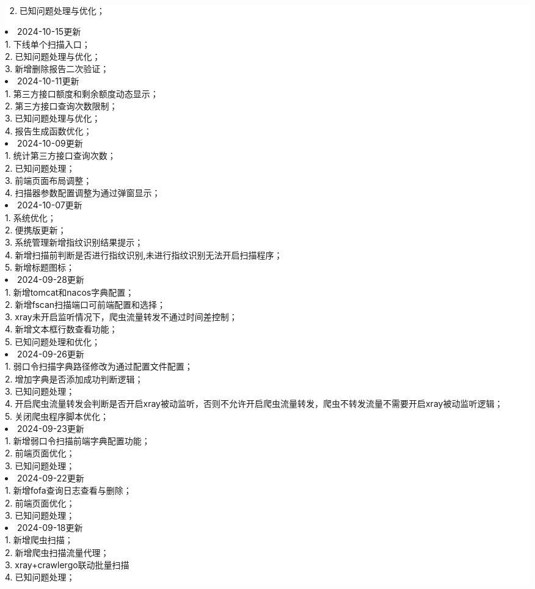 2. 已知问题处理与优化；<br>
</li>
<li>
2024-10-15更新<br> 
1. 下线单个扫描入口；<br>
2. 已知问题处理与优化；<br>
3. 新增删除报告二次验证；<br>
</li>
<li>
2024-10-11更新<br> 
1. 第三方接口额度和剩余额度动态显示；<br>
2. 第三方接口查询次数限制；<br>
3. 已知问题处理与优化；<br>
4. 报告生成函数优化；<br>
</li>
<li>
2024-10-09更新<br> 
1. 统计第三方接口查询次数；<br>
2. 已知问题处理；<br>
3. 前端页面布局调整；<br>
4. 扫描器参数配置调整为通过弹窗显示；<br>
</li>
<li>
2024-10-07更新<br> 
1. 系统优化；<br>
2. 便携版更新；<br>
3. 系统管理新增指纹识别结果提示；<br>
4. 新增扫描前判断是否进行指纹识别,未进行指纹识别无法开启扫描程序；<br>
5. 新增标题图标；<br>
</li>
<li>
2024-09-28更新<br> 
1. 新增tomcat和nacos字典配置；<br>
2. 新增fscan扫描端口可前端配置和选择；<br>
3. xray未开启监听情况下，爬虫流量转发不通过时间差控制；<br>
4. 新增文本框行数查看功能；<br>
5. 已知问题处理和优化；<br>
</li>
<li>
2024-09-26更新<br> 
1. 弱口令扫描字典路径修改为通过配置文件配置；<br>
2. 增加字典是否添加成功判断逻辑；<br>
3. 已知问题处理；<br>
4. 开启爬虫流量转发会判断是否开启xray被动监听，否则不允许开启爬虫流量转发，爬虫不转发流量不需要开启xray被动监听逻辑；<br>
5. 关闭爬虫程序脚本优化；<br>
</li>
<li>
2024-09-23更新<br> 
1. 新增弱口令扫描前端字典配置功能；<br>
2. 前端页面优化；<br>
3. 已知问题处理；<br>
</li>
<li>
2024-09-22更新<br> 
1. 新增fofa查询日志查看与删除；<br>
2. 前端页面优化；<br>
3. 已知问题处理；<br>
</li>
<li>
2024-09-18更新<br> 
1. 新增爬虫扫描；<br>
2. 新增爬虫扫描流量代理；<br>
3. xray+crawlergo联动批量扫描<br>
4. 已知问题处理；<br>